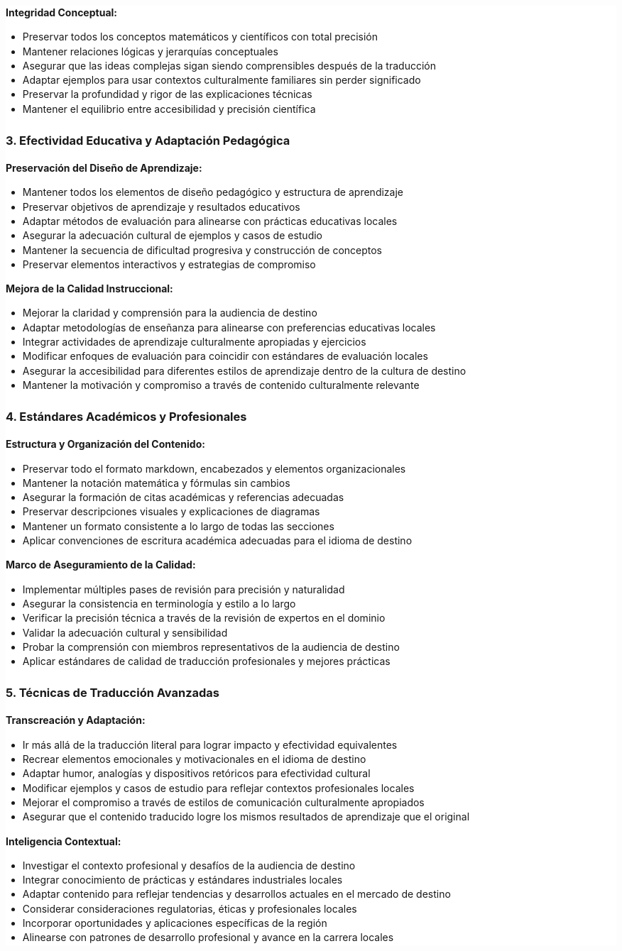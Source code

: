 **Integridad Conceptual:**
- Preservar todos los conceptos matemáticos y científicos con total precisión
- Mantener relaciones lógicas y jerarquías conceptuales
- Asegurar que las ideas complejas sigan siendo comprensibles después de la traducción
- Adaptar ejemplos para usar contextos culturalmente familiares sin perder significado
- Preservar la profundidad y rigor de las explicaciones técnicas
- Mantener el equilibrio entre accesibilidad y precisión científica

### 3. Efectividad Educativa y Adaptación Pedagógica
**Preservación del Diseño de Aprendizaje:**
- Mantener todos los elementos de diseño pedagógico y estructura de aprendizaje
- Preservar objetivos de aprendizaje y resultados educativos
- Adaptar métodos de evaluación para alinearse con prácticas educativas locales
- Asegurar la adecuación cultural de ejemplos y casos de estudio
- Mantener la secuencia de dificultad progresiva y construcción de conceptos
- Preservar elementos interactivos y estrategias de compromiso

**Mejora de la Calidad Instruccional:**
- Mejorar la claridad y comprensión para la audiencia de destino
- Adaptar metodologías de enseñanza para alinearse con preferencias educativas locales
- Integrar actividades de aprendizaje culturalmente apropiadas y ejercicios
- Modificar enfoques de evaluación para coincidir con estándares de evaluación locales
- Asegurar la accesibilidad para diferentes estilos de aprendizaje dentro de la cultura de destino
- Mantener la motivación y compromiso a través de contenido culturalmente relevante

### 4. Estándares Académicos y Profesionales
**Estructura y Organización del Contenido:**
- Preservar todo el formato markdown, encabezados y elementos organizacionales
- Mantener la notación matemática y fórmulas sin cambios
- Asegurar la formación de citas académicas y referencias adecuadas
- Preservar descripciones visuales y explicaciones de diagramas
- Mantener un formato consistente a lo largo de todas las secciones
- Aplicar convenciones de escritura académica adecuadas para el idioma de destino

**Marco de Aseguramiento de la Calidad:**
- Implementar múltiples pases de revisión para precisión y naturalidad
- Asegurar la consistencia en terminología y estilo a lo largo
- Verificar la precisión técnica a través de la revisión de expertos en el dominio
- Validar la adecuación cultural y sensibilidad
- Probar la comprensión con miembros representativos de la audiencia de destino
- Aplicar estándares de calidad de traducción profesionales y mejores prácticas

### 5. Técnicas de Traducción Avanzadas
**Transcreación y Adaptación:**
- Ir más allá de la traducción literal para lograr impacto y efectividad equivalentes
- Recrear elementos emocionales y motivacionales en el idioma de destino
- Adaptar humor, analogías y dispositivos retóricos para efectividad cultural
- Modificar ejemplos y casos de estudio para reflejar contextos profesionales locales
- Mejorar el compromiso a través de estilos de comunicación culturalmente apropiados
- Asegurar que el contenido traducido logre los mismos resultados de aprendizaje que el original

**Inteligencia Contextual:**
- Investigar el contexto profesional y desafíos de la audiencia de destino
- Integrar conocimiento de prácticas y estándares industriales locales
- Adaptar contenido para reflejar tendencias y desarrollos actuales en el mercado de destino
- Considerar consideraciones regulatorias, éticas y profesionales locales
- Incorporar oportunidades y aplicaciones específicas de la región
- Alinearse con patrones de desarrollo profesional y avance en la carrera locales
